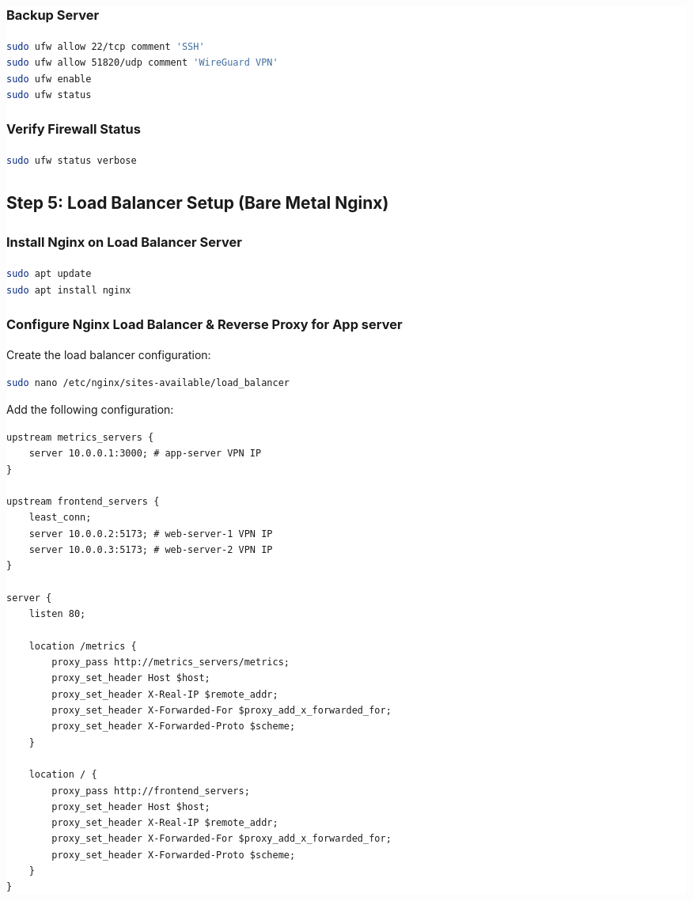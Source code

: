 ### Backup Server
```bash
sudo ufw allow 22/tcp comment 'SSH'
sudo ufw allow 51820/udp comment 'WireGuard VPN'
sudo ufw enable
sudo ufw status
```

### Verify Firewall Status
```bash
sudo ufw status verbose
```

## Step 5: Load Balancer Setup (Bare Metal Nginx)

### Install Nginx on Load Balancer Server
```bash
sudo apt update
sudo apt install nginx
```

### Configure Nginx Load Balancer & Reverse Proxy for App server
Create the load balancer configuration:
```bash
sudo nano /etc/nginx/sites-available/load_balancer
```

Add the following configuration:
```nginx
upstream metrics_servers {
    server 10.0.0.1:3000; # app-server VPN IP
}

upstream frontend_servers {
    least_conn;
    server 10.0.0.2:5173; # web-server-1 VPN IP
    server 10.0.0.3:5173; # web-server-2 VPN IP
}

server {
    listen 80;

    location /metrics {
        proxy_pass http://metrics_servers/metrics;
        proxy_set_header Host $host;
        proxy_set_header X-Real-IP $remote_addr;
        proxy_set_header X-Forwarded-For $proxy_add_x_forwarded_for;
        proxy_set_header X-Forwarded-Proto $scheme;
    }

    location / {
        proxy_pass http://frontend_servers;
        proxy_set_header Host $host;
        proxy_set_header X-Real-IP $remote_addr;
        proxy_set_header X-Forwarded-For $proxy_add_x_forwarded_for;
        proxy_set_header X-Forwarded-Proto $scheme;
    }
}
```
